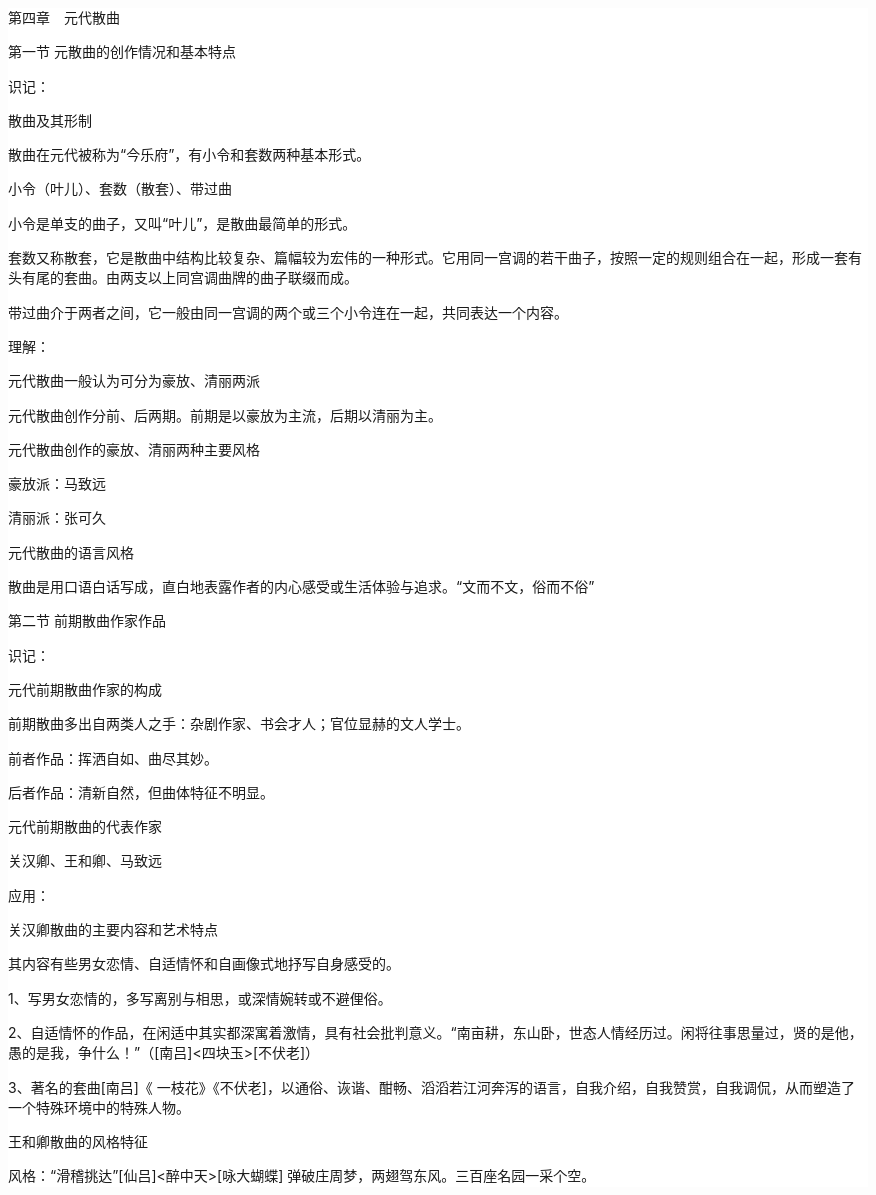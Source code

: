 第四章　元代散曲

第一节 元散曲的创作情况和基本特点

识记：

散曲及其形制

散曲在元代被称为“今乐府”，有小令和套数两种基本形式。

小令（叶儿）、套数（散套）、带过曲

小令是单支的曲子，又叫“叶儿”，是散曲最简单的形式。

套数又称散套，它是散曲中结构比较复杂、篇幅较为宏伟的一种形式。它用同一宫调的若干曲子，按照一定的规则组合在一起，形成一套有头有尾的套曲。由两支以上同宫调曲牌的曲子联缀而成。

带过曲介于两者之间，它一般由同一宫调的两个或三个小令连在一起，共同表达一个内容。

理解：

元代散曲一般认为可分为豪放、清丽两派

元代散曲创作分前、后两期。前期是以豪放为主流，后期以清丽为主。

元代散曲创作的豪放、清丽两种主要风格

豪放派：马致远

清丽派：张可久

元代散曲的语言风格

散曲是用口语白话写成，直白地表露作者的内心感受或生活体验与追求。“文而不文，俗而不俗”

第二节 前期散曲作家作品

识记：

元代前期散曲作家的构成

前期散曲多出自两类人之手：杂剧作家、书会才人；官位显赫的文人学士。

前者作品：挥洒自如、曲尽其妙。

后者作品：清新自然，但曲体特征不明显。

元代前期散曲的代表作家

关汉卿、王和卿、马致远

应用：

关汉卿散曲的主要内容和艺术特点

其内容有些男女恋情、自适情怀和自画像式地抒写自身感受的。

1、写男女恋情的，多写离别与相思，或深情婉转或不避俚俗。

2、自适情怀的作品，在闲适中其实都深寓着激情，具有社会批判意义。“南亩耕，东山卧，世态人情经历过。闲将往事思量过，贤的是他，愚的是我，争什么！”（[南吕]<四块玉>[不伏老]）

3、著名的套曲[南吕]《 一枝花》《不伏老]，以通俗、诙谐、酣畅、滔滔若江河奔泻的语言，自我介绍，自我赞赏，自我调侃，从而塑造了一个特殊环境中的特殊人物。

王和卿散曲的风格特征

风格：“滑稽挑达”[仙吕]<醉中天>[咏大蝴蝶] 弹破庄周梦，两翅驾东风。三百座名园一采个空。
